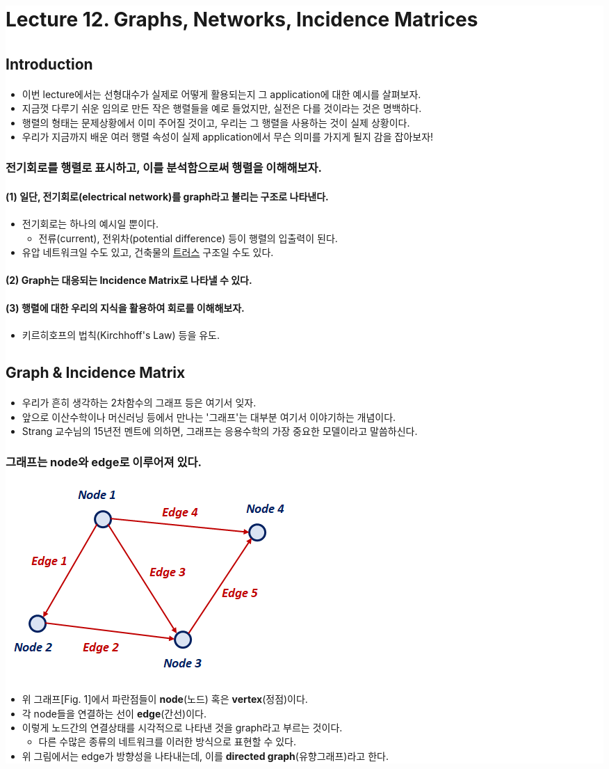 # Lecture 12. Graphs, Networks, Incidence Matrices

## Introduction

* 이번 lecture에서는 선형대수가 실제로 어떻게 활용되는지 그 application에 대한 예시를 살펴보자. 
* 지금껏 다루기 쉬운 임의로 만든 작은 행렬들을 예로 들었지만, 실전은 다를 것이라는 것은 명백하다. 
* 행렬의 형태는 문제상황에서 이미 주어질 것이고, 우리는 그 행렬을 사용하는 것이 실제 상황이다. 
* 우리가 지금까지 배운 여러 행렬 속성이 실제 application에서 무슨 의미를 가지게 될지 감을 잡아보자! 

### 전기회로를 행렬로 표시하고, 이를 분석함으로써 행렬을 이해해보자. 

#### \(1\) 일단, 전기회로\(electrical network\)를 graph라고 불리는 구조로 나타낸다. 

* 전기회로는 하나의 예시일 뿐이다. 
  * 전류\(current\), 전위차\(potential difference\) 등이 행렬의 입출력이 된다. 
* 유압 네트워크일 수도 있고, 건축물의 [트러스](https://en.wikipedia.org/wiki/Truss) 구조일 수도 있다. 

#### \(2\) Graph는 대응되는 Incidence Matrix로 나타낼 수 있다. 

#### \(3\) 행렬에 대한 우리의 지식을 활용하여 회로를 이해해보자. 

* 키르히호프의 법칙\(Kirchhoff's Law\) 등을 유도. 

## Graph & Incidence Matrix

* 우리가 흔히 생각하는 2차함수의 그래프 등은 여기서 잊자. 
* 앞으로 이산수학이나 머신러닝 등에서 만나는 '그래프'는 대부분 여기서 이야기하는 개념이다. 
* Strang 교수님의 15년전 멘트에 의하면, 그래프는 응용수학의 가장 중요한 모델이라고 말씀하신다. 

### 그래프는 node와 edge로 이루어져 있다. 

![\[Fig. 1\]](../.gitbook/assets/image%20%28159%29.png)

* 위 그래프\[Fig. 1\]에서 파란점들이 **node**\(노드\) 혹은 **vertex**\(정점\)이다.
* 각 node들을 연결하는 선이 **edge**\(간선\)이다. 
* 이렇게 노드간의 연결상태를 시각적으로 나타낸 것을 graph라고 부르는 것이다. 
  * 다른 수많은 종류의 네트워크를 이러한 방식으로 표현할 수 있다. 
* 위 그림에서는 edge가 방향성을 나타내는데, 이를 **directed graph**\(유향그래프\)라고 한다. 
